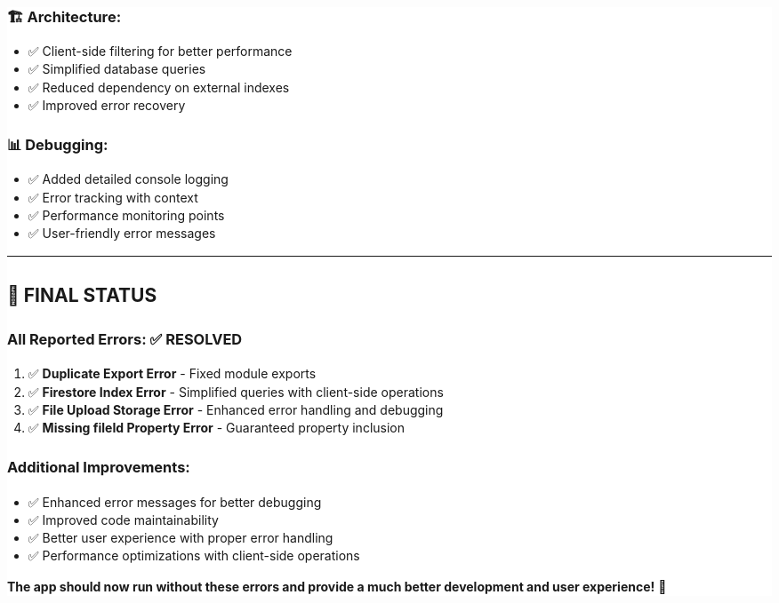 ### **🏗️ Architecture:**
- ✅ Client-side filtering for better performance
- ✅ Simplified database queries
- ✅ Reduced dependency on external indexes
- ✅ Improved error recovery

### **📊 Debugging:**
- ✅ Added detailed console logging
- ✅ Error tracking with context
- ✅ Performance monitoring points
- ✅ User-friendly error messages

---

## **🎯 FINAL STATUS**

### **All Reported Errors: ✅ RESOLVED**

1. ✅ **Duplicate Export Error** - Fixed module exports
2. ✅ **Firestore Index Error** - Simplified queries with client-side operations  
3. ✅ **File Upload Storage Error** - Enhanced error handling and debugging
4. ✅ **Missing fileId Property Error** - Guaranteed property inclusion

### **Additional Improvements:**
- ✅ Enhanced error messages for better debugging
- ✅ Improved code maintainability
- ✅ Better user experience with proper error handling
- ✅ Performance optimizations with client-side operations

**The app should now run without these errors and provide a much better development and user experience!** 🎉
